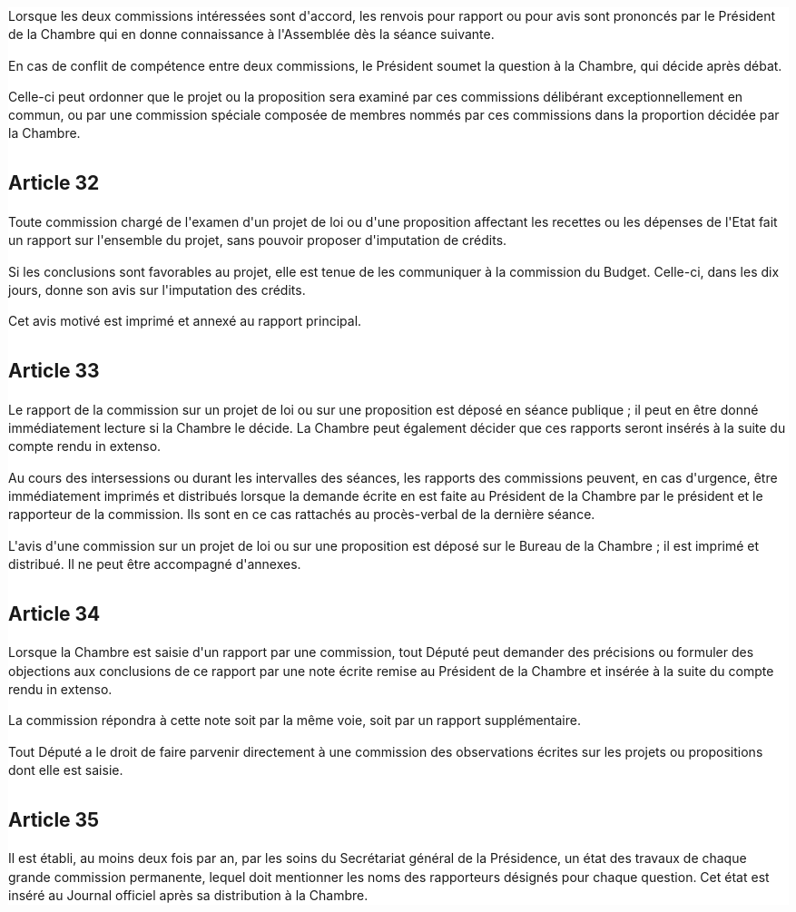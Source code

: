 Lorsque les deux commissions intéressées sont d'accord, les renvois pour rapport ou pour avis sont prononcés par le Président de la Chambre qui en donne connaissance à l'Assemblée dès la séance suivante.

En cas de conflit de compétence entre deux commissions, le Président soumet la question à la Chambre, qui décide après débat.

Celle-ci peut ordonner que le projet ou la proposition sera examiné par ces commissions délibérant exceptionnellement en commun, ou par une commission spéciale composée de membres nommés par ces commissions dans la proportion décidée par la Chambre.

## Article 32

Toute commission chargé de l'examen d'un projet de loi ou d'une proposition affectant les recettes ou les dépenses de l'Etat fait un rapport sur l'ensemble du projet, sans pouvoir proposer d'imputation de crédits.

Si les conclusions sont favorables au projet, elle est tenue de les communiquer à la commission du Budget. Celle-ci, dans les dix jours, donne son avis sur l'imputation des crédits.

Cet avis motivé est imprimé et annexé au rapport principal.

## Article 33

Le rapport de la commission sur un projet de loi ou sur une proposition est déposé en séance publique ; il peut en être donné immédiatement lecture si la Chambre le décide. La Chambre peut également décider que ces rapports seront insérés à la suite du compte rendu in extenso.

Au cours des intersessions ou durant les intervalles des séances, les rapports des commissions peuvent, en cas d'urgence, être immédiatement imprimés et distribués lorsque la demande écrite en est faite au Président de la Chambre par le président et le rapporteur de la commission. Ils sont en ce cas rattachés au procès-verbal de la dernière séance.

L'avis d'une commission sur un projet de loi ou sur une proposition est déposé sur le Bureau de la Chambre ; il est imprimé et distribué. Il ne peut être accompagné d'annexes.

## Article 34

Lorsque la Chambre est saisie d'un rapport par une commission, tout Député peut demander des précisions ou formuler des objections aux conclusions de ce rapport par une note écrite remise au Président de la Chambre et insérée à la suite du compte rendu in extenso.

La commission répondra à cette note soit par la même voie, soit par un rapport supplémentaire.

Tout Député a le droit de faire parvenir directement à une commission des observations écrites sur les projets ou propositions dont elle est saisie.

## Article 35

Il est établi, au moins deux fois par an, par les soins du Secrétariat général de la Présidence, un état des travaux de chaque grande commission permanente, lequel doit mentionner les noms des rapporteurs désignés pour chaque question. Cet état est inséré au Journal officiel après sa distribution à la Chambre.
